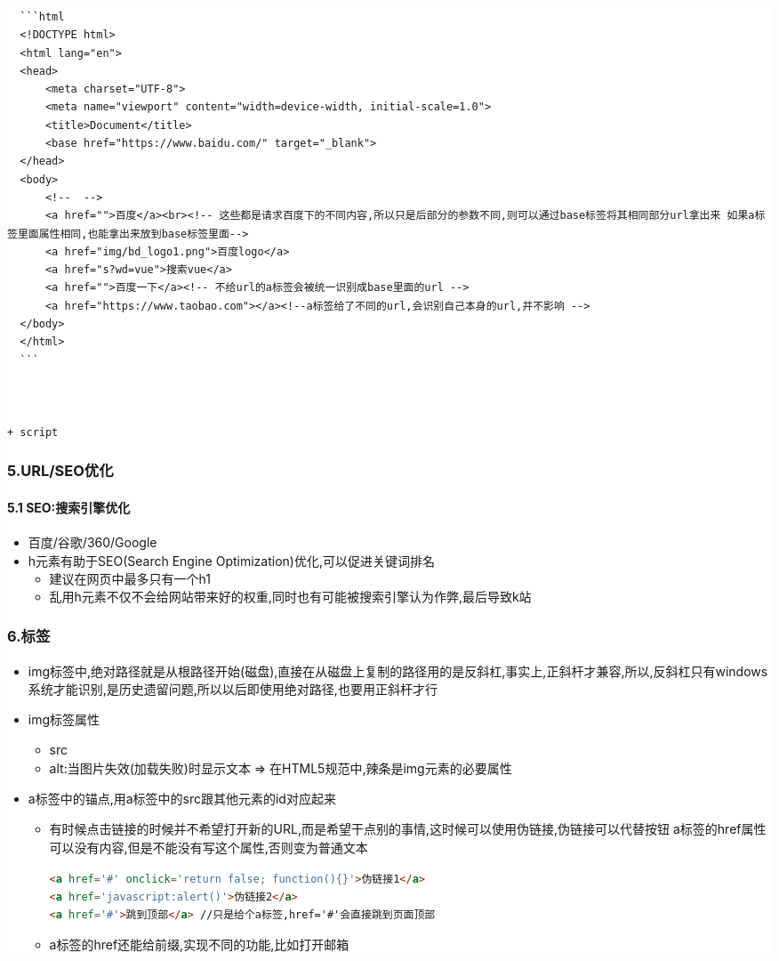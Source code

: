       ```html
      <!DOCTYPE html>
      <html lang="en">
      <head>
          <meta charset="UTF-8">
          <meta name="viewport" content="width=device-width, initial-scale=1.0">
          <title>Document</title>
          <base href="https://www.baidu.com/" target="_blank">
      </head>
      <body>
          <!--  -->
          <a href="">百度</a><br><!-- 这些都是请求百度下的不同内容,所以只是后部分的参数不同,则可以通过base标签将其相同部分url拿出来 如果a标签里面属性相同,也能拿出来放到base标签里面-->
          <a href="img/bd_logo1.png">百度logo</a>
          <a href="s?wd=vue">搜索vue</a>
          <a href="">百度一下</a><!-- 不给url的a标签会被统一识别成base里面的url -->
          <a href="https://www.taobao.com"></a><!--a标签给了不同的url,会识别自己本身的url,并不影响 -->
      </body>
      </html>
      ```
    
      
    
    + script
    


### 5.URL/SEO优化

#### 5.1 SEO:搜索引擎优化

+ 百度/谷歌/360/Google
+ h元素有助于SEO(Search Engine Optimization)优化,可以促进关键词排名
  * 建议在网页中最多只有一个h1
  * 乱用h元素不仅不会给网站带来好的权重,同时也有可能被搜索引擎认为作弊,最后导致k站

### 6.标签

+ img标签中,绝对路径就是从根路径开始(磁盘),直接在从磁盘上复制的路径用的是反斜杠,事实上,正斜杆才兼容,所以,反斜杠只有windows系统才能识别,是历史遗留问题,所以以后即使用绝对路径,也要用正斜杆才行

+ img标签属性 
  + src
  + alt:当图片失效(加载失败)时显示文本 => 在HTML5规范中,辣条是img元素的必要属性
  
+ a标签中的锚点,用a标签中的src跟其他元素的id对应起来

  + 有时候点击链接的时候并不希望打开新的URL,而是希望干点别的事情,这时候可以使用伪链接,伪链接可以代替按钮 a标签的href属性可以没有内容,但是不能没有写这个属性,否则变为普通文本

    ```html
    <a href='#' onclick='return false; function(){}'>伪链接1</a>
    <a href='javascript:alert()'>伪链接2</a>
    <a href='#'>跳到顶部</a> //只是给个a标签,href='#'会直接跳到页面顶部
    ```

  + a标签的href还能给前缀,实现不同的功能,比如打开邮箱
